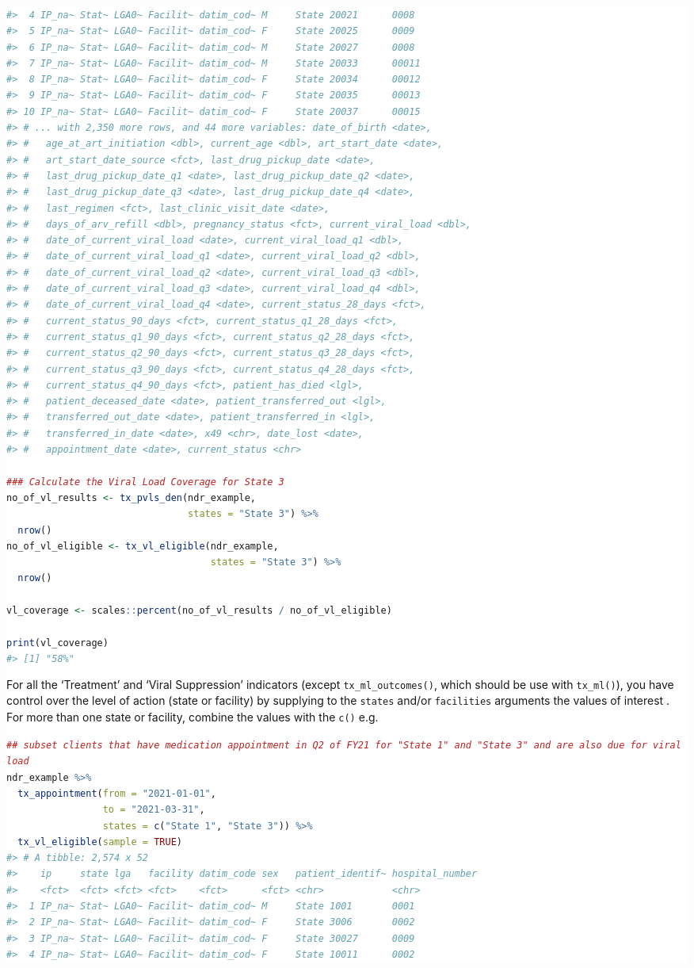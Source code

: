 ``` r
#>  4 IP_na~ Stat~ LGA0~ Facilit~ datim_cod~ M     State 20021      0008           
#>  5 IP_na~ Stat~ LGA0~ Facilit~ datim_cod~ F     State 20025      0009           
#>  6 IP_na~ Stat~ LGA0~ Facilit~ datim_cod~ M     State 20027      0008           
#>  7 IP_na~ Stat~ LGA0~ Facilit~ datim_cod~ M     State 20033      00011          
#>  8 IP_na~ Stat~ LGA0~ Facilit~ datim_cod~ F     State 20034      00012          
#>  9 IP_na~ Stat~ LGA0~ Facilit~ datim_cod~ F     State 20035      00013          
#> 10 IP_na~ Stat~ LGA0~ Facilit~ datim_cod~ F     State 20037      00015          
#> # ... with 2,350 more rows, and 44 more variables: date_of_birth <date>,
#> #   age_at_art_initiation <dbl>, current_age <dbl>, art_start_date <date>,
#> #   art_start_date_source <fct>, last_drug_pickup_date <date>,
#> #   last_drug_pickup_date_q1 <date>, last_drug_pickup_date_q2 <date>,
#> #   last_drug_pickup_date_q3 <date>, last_drug_pickup_date_q4 <date>,
#> #   last_regimen <fct>, last_clinic_visit_date <date>,
#> #   days_of_arv_refill <dbl>, pregnancy_status <fct>, current_viral_load <dbl>,
#> #   date_of_current_viral_load <date>, current_viral_load_q1 <dbl>,
#> #   date_of_current_viral_load_q1 <date>, current_viral_load_q2 <dbl>,
#> #   date_of_current_viral_load_q2 <date>, current_viral_load_q3 <dbl>,
#> #   date_of_current_viral_load_q3 <date>, current_viral_load_q4 <dbl>,
#> #   date_of_current_viral_load_q4 <date>, current_status_28_days <fct>,
#> #   current_status_90_days <fct>, current_status_q1_28_days <fct>,
#> #   current_status_q1_90_days <fct>, current_status_q2_28_days <fct>,
#> #   current_status_q2_90_days <fct>, current_status_q3_28_days <fct>,
#> #   current_status_q3_90_days <fct>, current_status_q4_28_days <fct>,
#> #   current_status_q4_90_days <fct>, patient_has_died <lgl>,
#> #   patient_deceased_date <date>, patient_transferred_out <lgl>,
#> #   transferred_out_date <date>, patient_transferred_in <lgl>,
#> #   transferred_in_date <date>, x49 <chr>, date_lost <date>,
#> #   appointment_date <date>, current_status <chr>

### Calculate the Viral Load Coverage for State 3
no_of_vl_results <- tx_pvls_den(ndr_example,
                                states = "State 3") %>%
  nrow()
no_of_vl_eligible <- tx_vl_eligible(ndr_example,
                                    states = "State 3") %>%
  nrow()

vl_coverage <- scales::percent(no_of_vl_results / no_of_vl_eligible)

print(vl_coverage)
#> [1] "58%"
```

For all the ‘Treatment’ and ‘Viral Suppression’ indicators (except
`tx_ml_outcomes()`, which should be use with `tx_ml()`), you have
control over the level of action (state or facility) by supplying to the
`states` and/or `facilities` arguments the values of interest . For more
than one state or facility, combine the values with the `c()` e.g.

``` r
## subset clients that have medication appointment in Q2 of FY21 for "State 1" and "State 3" and are also due for viral load
ndr_example %>%
  tx_appointment(from = "2021-01-01",
                 to = "2021-03-31",
                 states = c("State 1", "State 3")) %>%
  tx_vl_eligible(sample = TRUE)
#> # A tibble: 2,574 x 52
#>    ip     state lga   facility datim_code sex   patient_identif~ hospital_number
#>    <fct>  <fct> <fct> <fct>    <fct>      <fct> <chr>            <chr>          
#>  1 IP_na~ Stat~ LGA0~ Facilit~ datim_cod~ M     State 1001       0001           
#>  2 IP_na~ Stat~ LGA0~ Facilit~ datim_cod~ F     State 3006       0002           
#>  3 IP_na~ Stat~ LGA0~ Facilit~ datim_cod~ F     State 30027      0009           
#>  4 IP_na~ Stat~ LGA0~ Facilit~ datim_cod~ F     State 10011      0002           
```